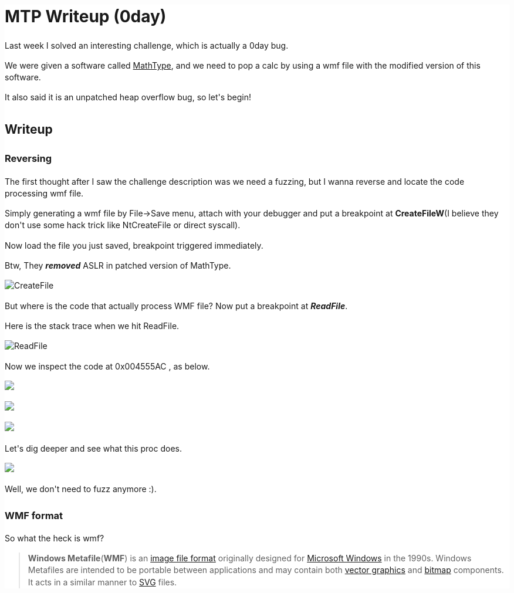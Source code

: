 # MTP Writeup (0day)

Last week I solved an interesting challenge, which is actually a 0day bug.  

We were given a software called [MathType](https://www.dessci.com/en/products/mathtype/), and we need to pop a calc by using a wmf file with the modified version of this software.

It also said it is an unpatched heap overflow bug, so let's begin!

## Writeup

### Reversing

The first thought after I saw the challenge description was we need a fuzzing, but I wanna reverse and locate the code processing wmf file.

Simply generating a wmf file by File->Save menu, attach with your debugger and put a breakpoint at **CreateFileW**(I believe they don't use some hack trick like NtCreateFile or direct syscall). 

Now load the file you just saved, breakpoint triggered immediately.

Btw, They ***removed*** ASLR in patched version of MathType.

![CreateFile](img/1.jpg)

But where is the code that actually process WMF file? Now put a breakpoint at ***ReadFile***.

Here is the stack trace when we hit ReadFile.

![ReadFile](img/2.jpg)

Now we inspect the code at 0x004555AC , as below.

![](img/3.jpg)

![](img/4.jpg)

![](img/5.jpg)

Let's dig deeper and see what this proc does.

![](img/6.jpg)

Well, we don't need to fuzz anymore :).

### WMF format

So what the heck is wmf? 

> **Windows Metafile**(**WMF**) is an [image file format](https://en.wikipedia.org/wiki/Image_file_format) originally designed for [Microsoft Windows](https://en.wikipedia.org/wiki/Microsoft_Windows) in the 1990s. Windows Metafiles are intended to be portable between applications and may contain both [vector graphics](https://en.wikipedia.org/wiki/Vector_graphics) and [bitmap](https://en.wikipedia.org/wiki/Bitmap) components. It acts in a similar manner to [SVG](https://en.wikipedia.org/wiki/SVG) files.
